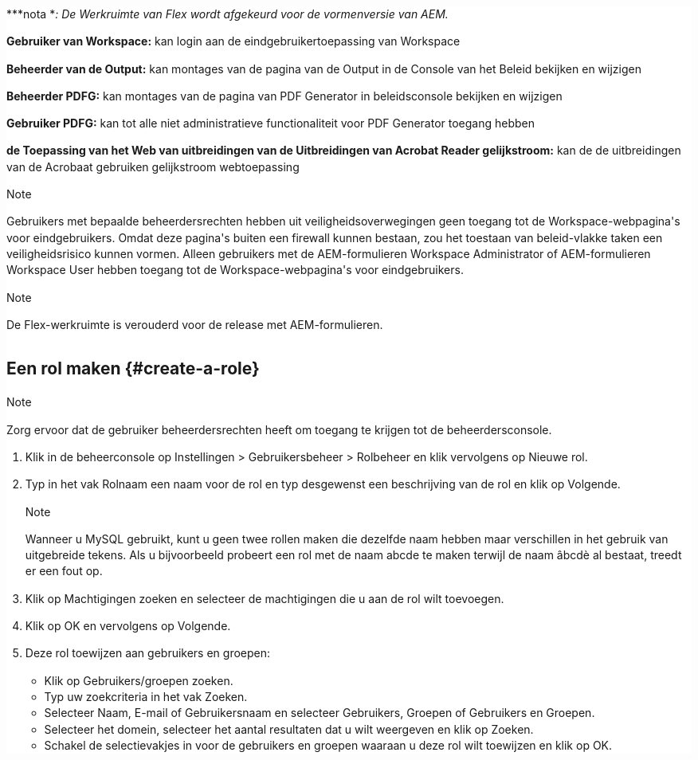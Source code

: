 ***nota **: De Werkruimte van Flex wordt afgekeurd voor de vormenversie van AEM.*

**Gebruiker van Workspace:** kan login aan de eindgebruikertoepassing van Workspace

**Beheerder van de Output:** kan montages van de pagina van de Output in de Console van het Beleid bekijken en wijzigen

**Beheerder PDFG:** kan montages van de pagina van PDF Generator in beleidsconsole bekijken en wijzigen

**Gebruiker PDFG:** kan tot alle niet administratieve functionaliteit voor PDF Generator toegang hebben

**de Toepassing van het Web van uitbreidingen van de Uitbreidingen van Acrobat Reader gelijkstroom:** kan de de uitbreidingen van de Acrobaat gebruiken gelijkstroom webtoepassing

>[!NOTE]
>
>Gebruikers met bepaalde beheerdersrechten hebben uit veiligheidsoverwegingen geen toegang tot de Workspace-webpagina&#39;s voor eindgebruikers. Omdat deze pagina&#39;s buiten een firewall kunnen bestaan, zou het toestaan van beleid-vlakke taken een veiligheidsrisico kunnen vormen. Alleen gebruikers met de AEM-formulieren Workspace Administrator of AEM-formulieren Workspace User hebben toegang tot de Workspace-webpagina&#39;s voor eindgebruikers.

>[!NOTE]
>
>De Flex-werkruimte is verouderd voor de release met AEM-formulieren.

## Een rol maken {#create-a-role}

>[!NOTE]
> 
> Zorg ervoor dat de gebruiker beheerdersrechten heeft om toegang te krijgen tot de beheerdersconsole.

1. Klik in de beheerconsole op Instellingen > Gebruikersbeheer > Rolbeheer en klik vervolgens op Nieuwe rol.
1. Typ in het vak Rolnaam een naam voor de rol en typ desgewenst een beschrijving van de rol en klik op Volgende.

   >[!NOTE]
   >
   >Wanneer u MySQL gebruikt, kunt u geen twee rollen maken die dezelfde naam hebben maar verschillen in het gebruik van uitgebreide tekens. Als u bijvoorbeeld probeert een rol met de naam abcde te maken terwijl de naam âbcdè al bestaat, treedt er een fout op.

1. Klik op Machtigingen zoeken en selecteer de machtigingen die u aan de rol wilt toevoegen.
1. Klik op OK en vervolgens op Volgende.
1. Deze rol toewijzen aan gebruikers en groepen:

   * Klik op Gebruikers/groepen zoeken.
   * Typ uw zoekcriteria in het vak Zoeken.
   * Selecteer Naam, E-mail of Gebruikersnaam en selecteer Gebruikers, Groepen of Gebruikers en Groepen.
   * Selecteer het domein, selecteer het aantal resultaten dat u wilt weergeven en klik op Zoeken.
   * Schakel de selectievakjes in voor de gebruikers en groepen waaraan u deze rol wilt toewijzen en klik op OK.
